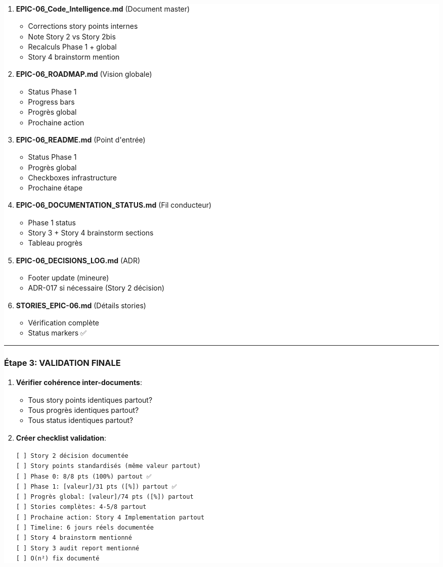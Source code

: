 1. **EPIC-06_Code_Intelligence.md** (Document master)
   - Corrections story points internes
   - Note Story 2 vs Story 2bis
   - Recalculs Phase 1 + global
   - Story 4 brainstorm mention

2. **EPIC-06_ROADMAP.md** (Vision globale)
   - Status Phase 1
   - Progress bars
   - Progrès global
   - Prochaine action

3. **EPIC-06_README.md** (Point d'entrée)
   - Status Phase 1
   - Progrès global
   - Checkboxes infrastructure
   - Prochaine étape

4. **EPIC-06_DOCUMENTATION_STATUS.md** (Fil conducteur)
   - Phase 1 status
   - Story 3 + Story 4 brainstorm sections
   - Tableau progrès

5. **EPIC-06_DECISIONS_LOG.md** (ADR)
   - Footer update (mineure)
   - ADR-017 si nécessaire (Story 2 décision)

6. **STORIES_EPIC-06.md** (Détails stories)
   - Vérification complète
   - Status markers ✅

---

### Étape 3: VALIDATION FINALE

1. **Vérifier cohérence inter-documents**:
   - Tous story points identiques partout?
   - Tous progrès identiques partout?
   - Tous status identiques partout?

2. **Créer checklist validation**:
   ```
   [ ] Story 2 décision documentée
   [ ] Story points standardisés (même valeur partout)
   [ ] Phase 0: 8/8 pts (100%) partout ✅
   [ ] Phase 1: [valeur]/31 pts ([%]) partout ✅
   [ ] Progrès global: [valeur]/74 pts ([%]) partout
   [ ] Stories complètes: 4-5/8 partout
   [ ] Prochaine action: Story 4 Implementation partout
   [ ] Timeline: 6 jours réels documentée
   [ ] Story 4 brainstorm mentionné
   [ ] Story 3 audit report mentionné
   [ ] O(n²) fix documenté
   ```
